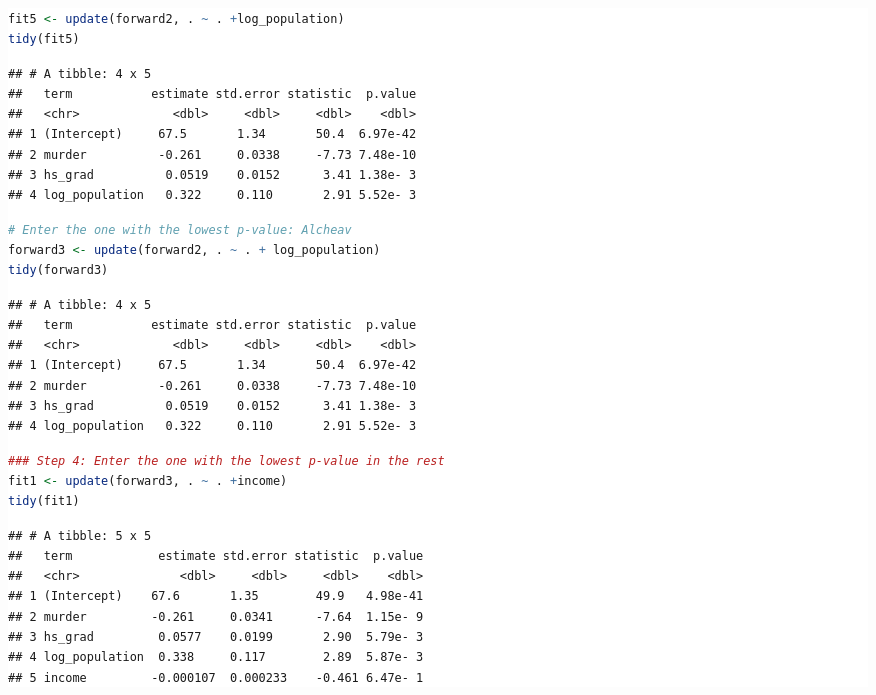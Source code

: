 ``` r
fit5 <- update(forward2, . ~ . +log_population)
tidy(fit5)
```

    ## # A tibble: 4 x 5
    ##   term           estimate std.error statistic  p.value
    ##   <chr>             <dbl>     <dbl>     <dbl>    <dbl>
    ## 1 (Intercept)     67.5       1.34       50.4  6.97e-42
    ## 2 murder          -0.261     0.0338     -7.73 7.48e-10
    ## 3 hs_grad          0.0519    0.0152      3.41 1.38e- 3
    ## 4 log_population   0.322     0.110       2.91 5.52e- 3

``` r
# Enter the one with the lowest p-value: Alcheav
forward3 <- update(forward2, . ~ . + log_population)
tidy(forward3)
```

    ## # A tibble: 4 x 5
    ##   term           estimate std.error statistic  p.value
    ##   <chr>             <dbl>     <dbl>     <dbl>    <dbl>
    ## 1 (Intercept)     67.5       1.34       50.4  6.97e-42
    ## 2 murder          -0.261     0.0338     -7.73 7.48e-10
    ## 3 hs_grad          0.0519    0.0152      3.41 1.38e- 3
    ## 4 log_population   0.322     0.110       2.91 5.52e- 3

``` r
### Step 4: Enter the one with the lowest p-value in the rest 
fit1 <- update(forward3, . ~ . +income)
tidy(fit1)
```

    ## # A tibble: 5 x 5
    ##   term            estimate std.error statistic  p.value
    ##   <chr>              <dbl>     <dbl>     <dbl>    <dbl>
    ## 1 (Intercept)    67.6       1.35        49.9   4.98e-41
    ## 2 murder         -0.261     0.0341      -7.64  1.15e- 9
    ## 3 hs_grad         0.0577    0.0199       2.90  5.79e- 3
    ## 4 log_population  0.338     0.117        2.89  5.87e- 3
    ## 5 income         -0.000107  0.000233    -0.461 6.47e- 1
